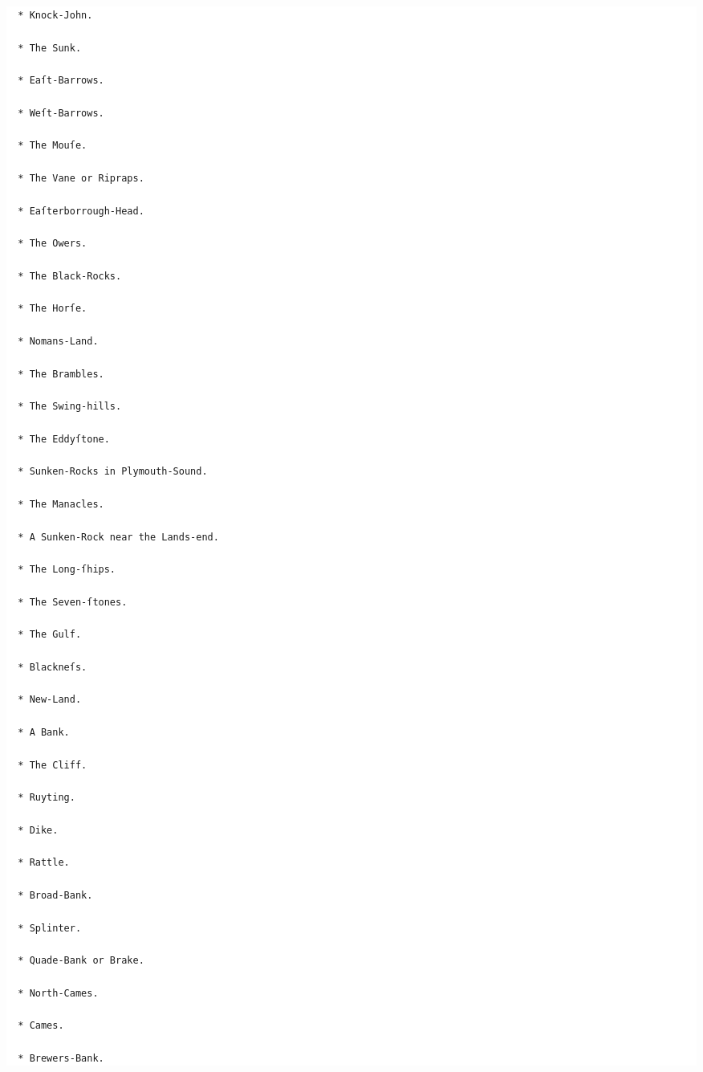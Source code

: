       * Knock-John.

      * The Sunk.

      * Eaſt-Barrows.

      * Weſt-Barrows.

      * The Mouſe.

      * The Vane or Ripraps.

      * Eaſterborrough-Head.

      * The Owers.

      * The Black-Rocks.

      * The Horſe.

      * Nomans-Land.

      * The Brambles.

      * The Swing-hills.

      * The Eddyſtone.

      * Sunken-Rocks in Plymouth-Sound.

      * The Manacles.

      * A Sunken-Rock near the Lands-end.

      * The Long-ſhips.

      * The Seven-ſtones.

      * The Gulf.

      * Blackneſs.

      * New-Land.

      * A Bank.

      * The Cliff.

      * Ruyting.

      * Dike.

      * Rattle.

      * Broad-Bank.

      * Splinter.

      * Quade-Bank or Brake.

      * North-Cames.

      * Cames.

      * Brewers-Bank.
